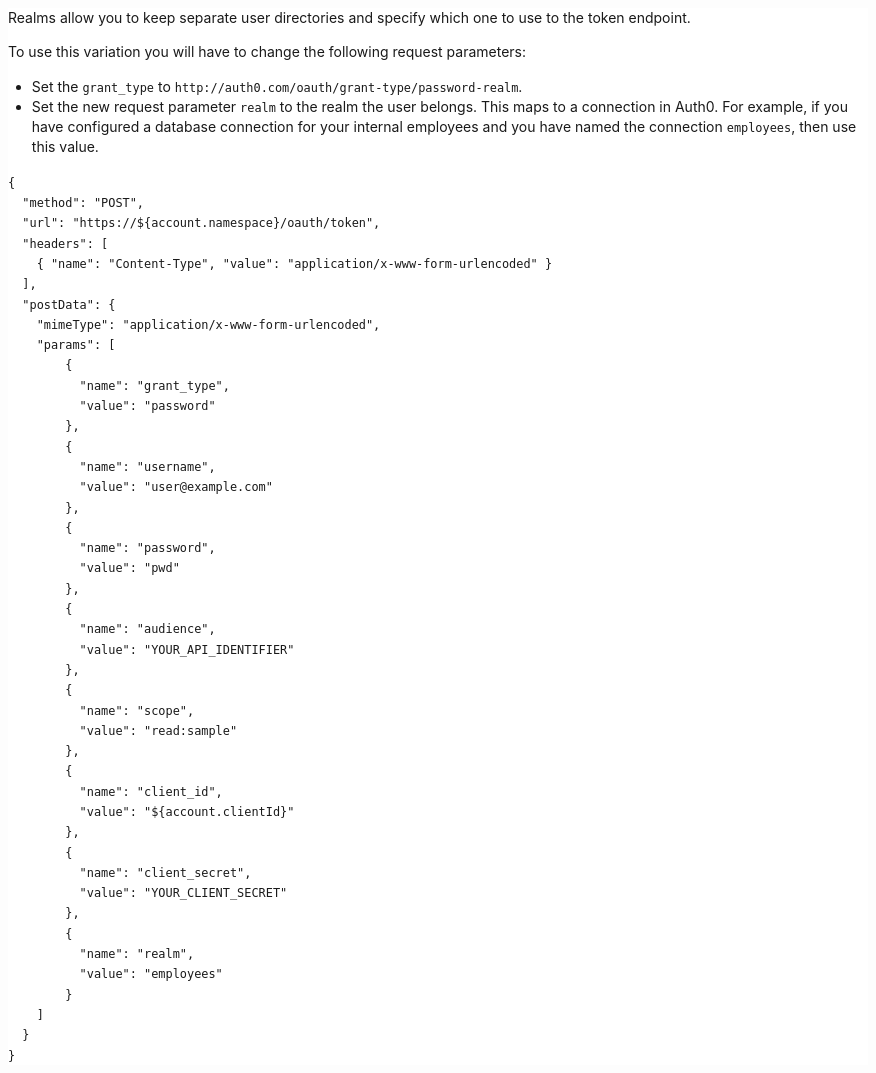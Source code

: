 Realms allow you to keep separate user directories and specify which one to use to the token endpoint.

To use this variation you will have to change the following request parameters:
* Set the `grant_type` to `http://auth0.com/oauth/grant-type/password-realm`.
* Set the new request parameter `realm` to the realm the user belongs. This maps to a connection in Auth0. For example, if you have configured a database connection for your internal employees and you have named the connection `employees`, then use this value.

```har
{
  "method": "POST",
  "url": "https://${account.namespace}/oauth/token",
  "headers": [
    { "name": "Content-Type", "value": "application/x-www-form-urlencoded" }
  ],
  "postData": {
    "mimeType": "application/x-www-form-urlencoded",
    "params": [
        {
          "name": "grant_type",
          "value": "password"
        },
        {
          "name": "username",
          "value": "user@example.com"
        },
        {
          "name": "password",
          "value": "pwd"
        },
        {
          "name": "audience",
          "value": "YOUR_API_IDENTIFIER"
        },
        {
          "name": "scope",
          "value": "read:sample"
        },
        {
          "name": "client_id",
          "value": "${account.clientId}"
        },
        {
          "name": "client_secret",
          "value": "YOUR_CLIENT_SECRET"
        },
        {
          "name": "realm",
          "value": "employees"
        }
    ]
  }
}
```
